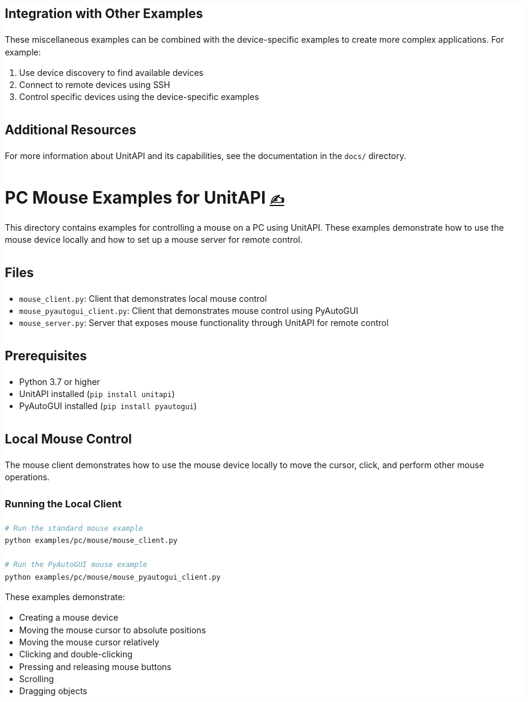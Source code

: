 ## Integration with Other Examples

These miscellaneous examples can be combined with the device-specific examples to create more complex applications. For example:

1. Use device discovery to find available devices
2. Connect to remote devices using SSH
3. Control specific devices using the device-specific examples

## Additional Resources

For more information about UnitAPI and its capabilities, see the documentation in the `docs/` directory.

# PC Mouse Examples for UnitAPI [<span style='font-size:20px;'>&#x270D;</span>](git@github.com:UnitApi/python/edit/main/examples/pc/mouse/README.md)

This directory contains examples for controlling a mouse on a PC using UnitAPI. These examples demonstrate how to use the mouse device locally and how to set up a mouse server for remote control.

## Files

- `mouse_client.py`: Client that demonstrates local mouse control
- `mouse_pyautogui_client.py`: Client that demonstrates mouse control using PyAutoGUI
- `mouse_server.py`: Server that exposes mouse functionality through UnitAPI for remote control

## Prerequisites

- Python 3.7 or higher
- UnitAPI installed (`pip install unitapi`)
- PyAutoGUI installed (`pip install pyautogui`)

## Local Mouse Control

The mouse client demonstrates how to use the mouse device locally to move the cursor, click, and perform other mouse operations.

### Running the Local Client

```bash
# Run the standard mouse example
python examples/pc/mouse/mouse_client.py

# Run the PyAutoGUI mouse example
python examples/pc/mouse/mouse_pyautogui_client.py
```

These examples demonstrate:
- Creating a mouse device
- Moving the mouse cursor to absolute positions
- Moving the mouse cursor relatively
- Clicking and double-clicking
- Pressing and releasing mouse buttons
- Scrolling
- Dragging objects
